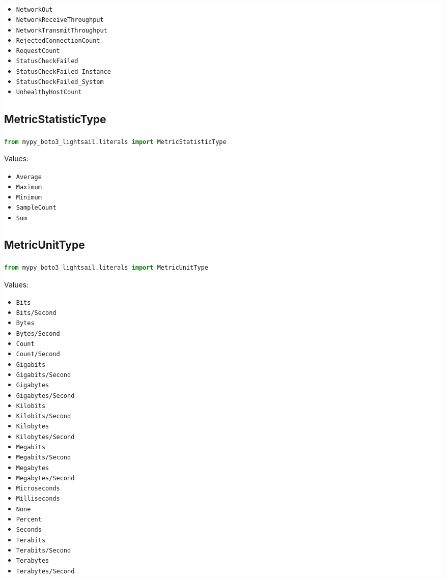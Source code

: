 - `NetworkOut`
- `NetworkReceiveThroughput`
- `NetworkTransmitThroughput`
- `RejectedConnectionCount`
- `RequestCount`
- `StatusCheckFailed`
- `StatusCheckFailed_Instance`
- `StatusCheckFailed_System`
- `UnhealthyHostCount`

## MetricStatisticType

```python
from mypy_boto3_lightsail.literals import MetricStatisticType
```

Values:

- `Average`
- `Maximum`
- `Minimum`
- `SampleCount`
- `Sum`

## MetricUnitType

```python
from mypy_boto3_lightsail.literals import MetricUnitType
```

Values:

- `Bits`
- `Bits/Second`
- `Bytes`
- `Bytes/Second`
- `Count`
- `Count/Second`
- `Gigabits`
- `Gigabits/Second`
- `Gigabytes`
- `Gigabytes/Second`
- `Kilobits`
- `Kilobits/Second`
- `Kilobytes`
- `Kilobytes/Second`
- `Megabits`
- `Megabits/Second`
- `Megabytes`
- `Megabytes/Second`
- `Microseconds`
- `Milliseconds`
- `None`
- `Percent`
- `Seconds`
- `Terabits`
- `Terabits/Second`
- `Terabytes`
- `Terabytes/Second`
